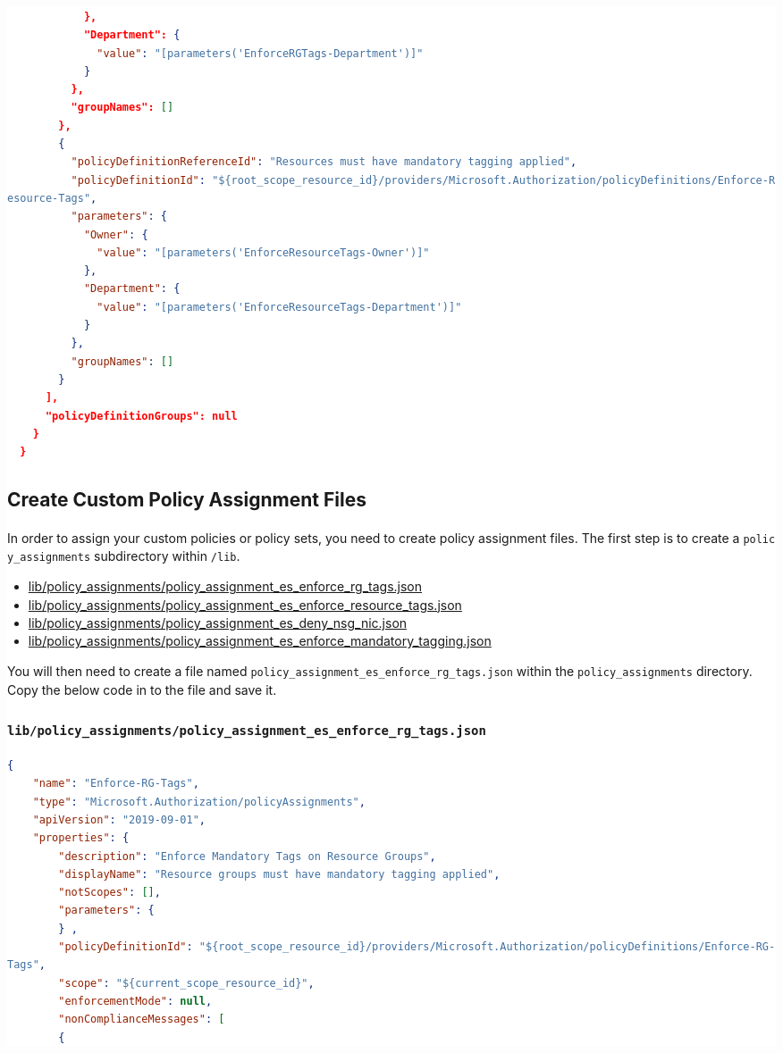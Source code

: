 ```json
            },
            "Department": {
              "value": "[parameters('EnforceRGTags-Department')]"
            }
          },
          "groupNames": []
        },
        {
          "policyDefinitionReferenceId": "Resources must have mandatory tagging applied",
          "policyDefinitionId": "${root_scope_resource_id}/providers/Microsoft.Authorization/policyDefinitions/Enforce-Resource-Tags",
          "parameters": {
            "Owner": {
              "value": "[parameters('EnforceResourceTags-Owner')]"
            },
            "Department": {
              "value": "[parameters('EnforceResourceTags-Department')]"
            }
          },
          "groupNames": []
        }
      ],
      "policyDefinitionGroups": null
    }
  }
```

## Create Custom Policy Assignment Files

In order to assign your custom policies or policy sets, you need to create policy assignment files. The first step is to create a `policy_assignments` subdirectory within `/lib`.

- [lib/policy_assignments/policy_assignment_es_enforce_rg_tags.json](#libpolicy_assignmentspolicy_assignment_es_enforce_rg_tagsjson)
- [lib/policy_assignments/policy_assignment_es_enforce_resource_tags.json](#libpolicy_assignmentspolicy_assignment_es_enforce_resource_tagsjson)
- [lib/policy_assignments/policy_assignment_es_deny_nsg_nic.json](#libpolicy_assignmentspolicy_assignment_es_deny_nsg_nic_tagsjson)
- [lib/policy_assignments/policy_assignment_es_enforce_mandatory_tagging.json](#libpolicy_assignmentspolicy_assignment_es_enforce_mandatory_taggingjson)

You will then need to create a file named `policy_assignment_es_enforce_rg_tags.json` within the `policy_assignments` directory. Copy the below code in to the file and save it.

### `lib/policy_assignments/policy_assignment_es_enforce_rg_tags.json`

```json
{
    "name": "Enforce-RG-Tags",
    "type": "Microsoft.Authorization/policyAssignments",
    "apiVersion": "2019-09-01",
    "properties": {
        "description": "Enforce Mandatory Tags on Resource Groups",
        "displayName": "Resource groups must have mandatory tagging applied",
        "notScopes": [],
        "parameters": {
        } ,
        "policyDefinitionId": "${root_scope_resource_id}/providers/Microsoft.Authorization/policyDefinitions/Enforce-RG-Tags",
        "scope": "${current_scope_resource_id}",
        "enforcementMode": null,
        "nonComplianceMessages": [
        {
```